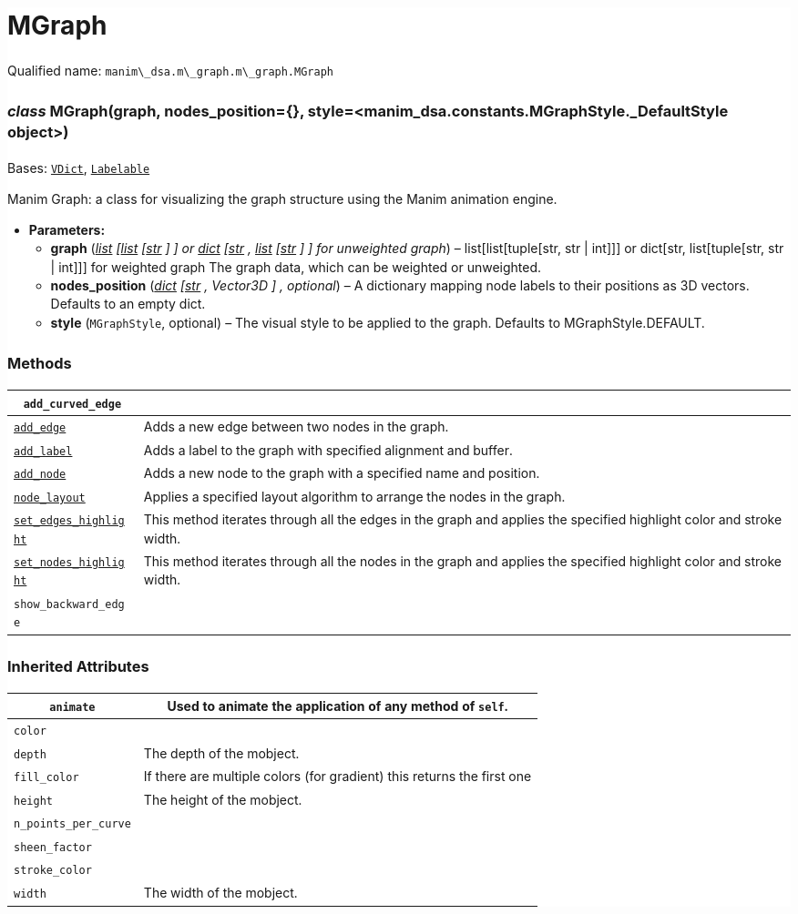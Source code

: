 # MGraph

Qualified name: `manim\_dsa.m\_graph.m\_graph.MGraph`

### *class* MGraph(graph, nodes_position={}, style=<manim_dsa.constants.MGraphStyle._DefaultStyle object>)

Bases: [`VDict`](https://docs.manim.community/en/stable/reference/manim.mobject.types.vectorized_mobject.VDict.html#manim.mobject.types.vectorized_mobject.VDict), [`Labelable`](manim_dsa.utils.utils.Labelable.md#manim_dsa.utils.utils.Labelable)

Manim Graph: a class for visualizing the graph structure using the Manim animation engine.

* **Parameters:**
  * **graph** ([*list*](https://docs.python.org/3/library/stdtypes.html#list) *[*[*list*](https://docs.python.org/3/library/stdtypes.html#list) *[*[*str*](https://docs.python.org/3/library/stdtypes.html#str) *]* *] or* [*dict*](https://docs.python.org/3/library/stdtypes.html#dict) *[*[*str*](https://docs.python.org/3/library/stdtypes.html#str) *,* [*list*](https://docs.python.org/3/library/stdtypes.html#list) *[*[*str*](https://docs.python.org/3/library/stdtypes.html#str) *]* *]* *for unweighted graph*) – list[list[tuple[str, str | int]]] or dict[str, list[tuple[str, str | int]]] for weighted graph
    The graph data, which can be weighted or unweighted.
  * **nodes_position** ([*dict*](https://docs.python.org/3/library/stdtypes.html#dict) *[*[*str*](https://docs.python.org/3/library/stdtypes.html#str) *,* *Vector3D* *]* *,* *optional*) – A dictionary mapping node labels to their positions as 3D vectors. Defaults to an empty dict.
  * **style** (`MGraphStyle`, optional) – The visual style to be applied to the graph. Defaults to MGraphStyle.DEFAULT.

### Methods

| `add_curved_edge`                                                              |                                                                                                                     |
|--------------------------------------------------------------------------------|---------------------------------------------------------------------------------------------------------------------|
| [`add_edge`](#manim_dsa.m_graph.m_graph.MGraph.add_edge)                       | Adds a new edge between two nodes in the graph.                                                                     |
| [`add_label`](#manim_dsa.m_graph.m_graph.MGraph.add_label)                     | Adds a label to the graph with specified alignment and buffer.                                                      |
| [`add_node`](#manim_dsa.m_graph.m_graph.MGraph.add_node)                       | Adds a new node to the graph with a specified name and position.                                                    |
| [`node_layout`](#manim_dsa.m_graph.m_graph.MGraph.node_layout)                 | Applies a specified layout algorithm to arrange the nodes in the graph.                                             |
| [`set_edges_highlight`](#manim_dsa.m_graph.m_graph.MGraph.set_edges_highlight) | This method iterates through all the edges in the graph and applies the specified highlight color and stroke width. |
| [`set_nodes_highlight`](#manim_dsa.m_graph.m_graph.MGraph.set_nodes_highlight) | This method iterates through all the nodes in the graph and applies the specified highlight color and stroke width. |
| `show_backward_edge`                                                           |                                                                                                                     |

### Inherited Attributes

| `animate`            | Used to animate the application of any method of `self`.               |
|----------------------|------------------------------------------------------------------------|
| `color`              |                                                                        |
| `depth`              | The depth of the mobject.                                              |
| `fill_color`         | If there are multiple colors (for gradient) this returns the first one |
| `height`             | The height of the mobject.                                             |
| `n_points_per_curve` |                                                                        |
| `sheen_factor`       |                                                                        |
| `stroke_color`       |                                                                        |
| `width`              | The width of the mobject.                                              |
